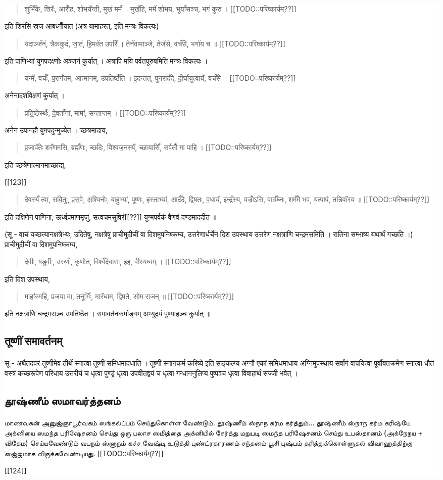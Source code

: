 > शुभिँके, शिरॅः, आरोँह, शोभयॅन्ती, मुखं ममँ । मुखँहि, ममॅ शोभय, भूयाँसञ्च, भगं कुरु । [[TODO::परिष्कार्यम्??]]

इति शिरसि स्रज आबध्नीँयात् (अत्र यामाहरत्, इति मन्त्रः विकल्पः)

> यदाञ्जँनं, त्रैककुदं, जा॒तं, हि॒मवॅत उपरिँ । तेनॅवामाञ्जे, तेजॅसे, वर्चँसे, भगॉय च ॥  [[TODO::परिष्कार्यम्??]]

इति पाणिभ्यां युगपदक्ष्णोः अञ्जनं कुर्यात् । अत्रापि मयि पर्वतपूरुषमिति मन्त्रः विकल्पः ।

> यन्मे॑, वर्चँः, प॒रागँतम्, आत्मानम्, उपतिष्ठँति । इ॒दन्तत्, पुनरादँदे, दी॒र्घायुत्वायॅ, वर्चँसे । [[TODO::परिष्कार्यम्??]]

अनेनादर्शावेक्षणं कुर्यात् । 

> प्रति॒ष्ठेस्थःँ, दे॒वताँनां, मामा॑, सन्ताप्तम् । [[TODO::परिष्कार्यम्??]]

अनेन उपानहौ युगपदुन्मुच्येत । च्छत्रमादाय, 

> प्र॒जापॅतेः शरॅणमसि, ब्रह्मँणः, च्छदिः, विश्वज॒नस्यॅ, च्छायासिँ, सर्वतोँ मा पाहि । [[TODO::परिष्कार्यम्??]]

इति च्छत्रेणात्मानमाच्छाद्य, 

[[123]]

> देवस्यँ त्वा, सवि॒तुः, प्र॒स॒वे, अ॒श्विनोः, बाहुभ्यां, पूष्णः, हस्ताभ्यां, आदँदे, द्विषतः, व॒धायॅ, इन्द्रँस्य, वज्रोँऽसि, वार्त्रँघ्नः, शर्मँमे भव, यत्पापं, तन्निवॉरय ॥ [[TODO::परिष्कार्यम्??]]

इति दक्षिणेन पाणिना, ऊर्ध्वप्रमाणमृजुं, सत्वचमसुषिरं[[??]] युग्मपर्वकं वैणवं दण्डमाददीत ॥

(सू - वाचं यच्छत्यानक्षत्रेभ्यः, उदितेषु, नक्षत्रेषु प्राचीमुदीचीं वा दिशमुपनिष्क्रम्य, उत्तरेणार्धर्चेन दिश उपस्थाय उत्तरेण नक्षत्राणि चन्द्रमसमिति । रातिना सम्भाष्य यथार्थं गच्छति ।) प्राचीमुदीचीं वा दिशमुपनिष्क्रम्य, 

> देवीः, षडुर्वीः, उरुणःँ, कृणोत, विश्वेँदेवासः, इह, वीरयध्वम् । [[TODO::परिष्कार्यम्??]]

इति दिश उपस्थाय, 

> माहा॑स्महि, प्रजया मा, तनूभिःँ, मारॅधाम, द्विषते, सोम राजन् ॥ [[TODO::परिष्कार्यम्??]]

इति नक्षत्राणि चन्द्रमसञ्च उपतिष्ठेत । समावर्तनकर्माङ्गम् अभ्युदयं पुण्याहञ्च कुर्यात् ॥

## तूष्णीं समावर्तनम्

सू - अथैतदपरं तूष्णीमेव तीर्थे स्नात्वा तूष्णीं समिधमादधाति । तूष्णीं स्नानकर्म करिष्ये इति सङ्कल्प्य अग्नौ एकां समिधमाधाय अग्निमुपस्थाय सर्वांगं वापयित्वा पूर्वोक्तक्रमेण स्नात्वा धौतं वस्त्रं कच्छरूपेण परिधाय उत्तरीयं च धृत्वा पुण्ड्रं धृत्वा उपवीतद्वयं च धृत्वा गन्धाननुलिप्य पुष्पञ्च धृत्वा विवाहार्थं सज्जी भवेत् ।

## தூஷ்ணீம் ஸமாவர்த்தனம்

மாணவகன் அனுஜ்ஞாபூர்வகம் ஸங்கல்ப்பம் செய்துகொள்ள வேண்டும். தூஷ்ணீம் ஸ்நாந கர்ம கர்த்தும்... தூஷ்ணீம் ஸ்நாந கர்ம கரிஷ்யே அக்னியை ஸமந்த பரிஷேசனம் செய்து ஒரு பலாச ஸமித்தை அக்னியில் சேர்த்து மறுபடி ஸமந்த பரிஷேசனம் செய்து உபஸ்தானம் (அக்நேநய + விதேம) செய்யவேண்டும் வபநம் ஸ்னாநம் கச்ச வேஷ்டி உடுத்தி புண்ட்ரதாரணம் சந்தனம் பூசி புஷ்பம் தரித்துக்கொள்ளுதல் விவாஹத்திற்கு ஸஜ்ஜமாக விருக்கவேண்டியது. [[TODO::परिष्कार्यम्??]]

[[124]]